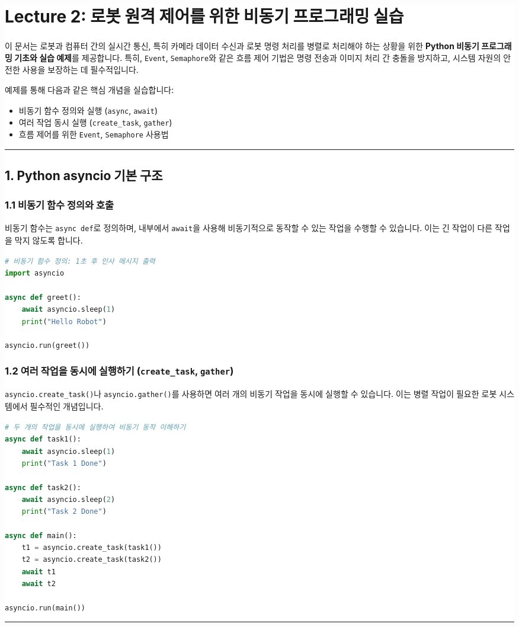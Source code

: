 # Lecture 2: 로봇 원격 제어를 위한 비동기 프로그래밍 실습

이 문서는 로봇과 컴퓨터 간의 실시간 통신, 특히 카메라 데이터 수신과 로봇 명령 처리를 병렬로 처리해야 하는 상황을 위한 **Python 비동기 프로그래밍 기초와 실습 예제**를 제공합니다. 특히, `Event`, `Semaphore`와 같은 흐름 제어 기법은 명령 전송과 이미지 처리 간 충돌을 방지하고, 시스템 자원의 안전한 사용을 보장하는 데 필수적입니다.

예제를 통해 다음과 같은 핵심 개념을 실습합니다:

- 비동기 함수 정의와 실행 (`async`, `await`)
- 여러 작업 동시 실행 (`create_task`, `gather`)
- 흐름 제어를 위한 `Event`, `Semaphore` 사용법

---

## 1. Python asyncio 기본 구조

### 1.1 비동기 함수 정의와 호출

비동기 함수는 `async def`로 정의하며, 내부에서 `await`을 사용해 비동기적으로 동작할 수 있는 작업을 수행할 수 있습니다. 이는 긴 작업이 다른 작업을 막지 않도록 합니다.

```python
# 비동기 함수 정의: 1초 후 인사 메시지 출력
import asyncio

async def greet():
    await asyncio.sleep(1)
    print("Hello Robot")

asyncio.run(greet())
```

### 1.2 여러 작업을 동시에 실행하기 (`create_task`, `gather`)

`asyncio.create_task()`나 `asyncio.gather()`를 사용하면 여러 개의 비동기 작업을 동시에 실행할 수 있습니다. 이는 병렬 작업이 필요한 로봇 시스템에서 필수적인 개념입니다.

```python
# 두 개의 작업을 동시에 실행하여 비동기 동작 이해하기
async def task1():
    await asyncio.sleep(1)
    print("Task 1 Done")

async def task2():
    await asyncio.sleep(2)
    print("Task 2 Done")

async def main():
    t1 = asyncio.create_task(task1())
    t2 = asyncio.create_task(task2())
    await t1
    await t2

asyncio.run(main())
```

---